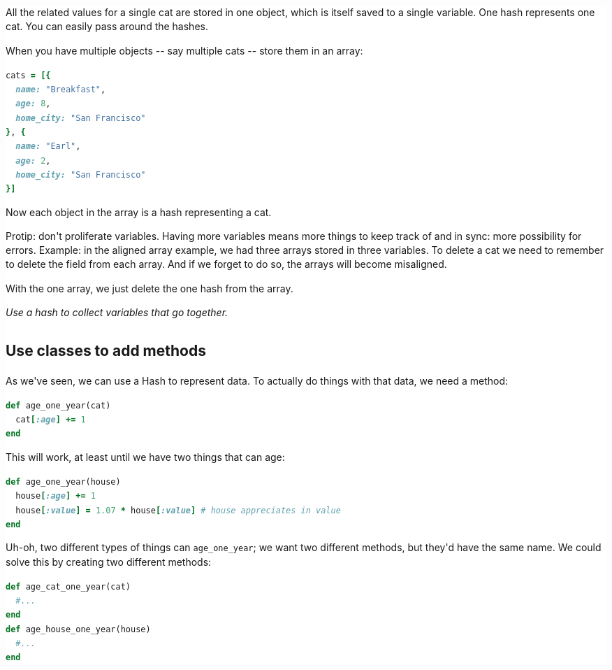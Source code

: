 All the related values for a single cat are stored in one object, which
is itself saved to a single variable. One hash represents one cat. You
can easily pass around the hashes.

When you have multiple objects -- say multiple cats -- store them in an
array:

```ruby
cats = [{
  name: "Breakfast",
  age: 8,
  home_city: "San Francisco"
}, {
  name: "Earl",
  age: 2,
  home_city: "San Francisco"
}]
```

Now each object in the array is a hash representing a cat.

Protip: don't proliferate variables. Having more variables means more
things to keep track of and in sync: more possibility for errors.
Example: in the aligned array example, we had three arrays stored in
three variables. To delete a cat we need to remember to delete the field
from each array. And if we forget to do so, the arrays will become
misaligned.

With the one array, we just delete the one hash from the array.

*Use a hash to collect variables that go together.*

## Use classes to add methods

As we've seen, we can use a Hash to represent data. To actually do
things with that data, we need a method:

```ruby
def age_one_year(cat)
  cat[:age] += 1
end
```

This will work, at least until we have two things that can age:

```ruby
def age_one_year(house)
  house[:age] += 1
  house[:value] = 1.07 * house[:value] # house appreciates in value
end
```

Uh-oh, two different types of things can `age_one_year`; we want two
different methods, but they'd have the same name. We could solve this
by creating two different methods:

```ruby
def age_cat_one_year(cat)
  #...
end
def age_house_one_year(house)
  #...
end
```
